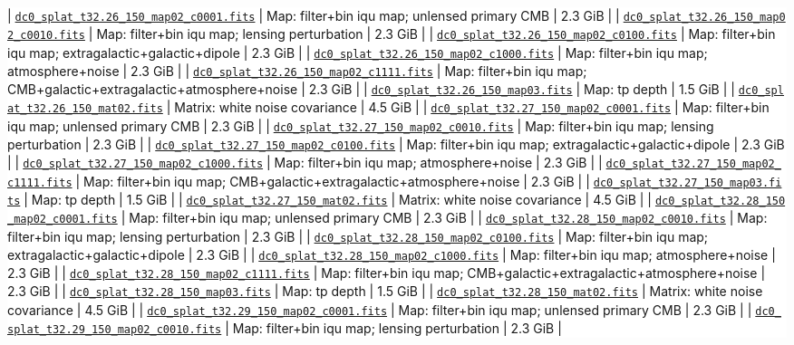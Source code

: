 | [`dc0_splat_t32.26_150_map02_c0001.fits`](https://g-9fdb0b.6b7bd8.0ec8.data.globus.org/datareleases/dc0/mission/splat/split32/150/dc0_splat_t32.26_150_map02_c0001.fits) | Map: filter+bin iqu map; unlensed primary CMB                        | 2.3 GiB |
| [`dc0_splat_t32.26_150_map02_c0010.fits`](https://g-9fdb0b.6b7bd8.0ec8.data.globus.org/datareleases/dc0/mission/splat/split32/150/dc0_splat_t32.26_150_map02_c0010.fits) | Map: filter+bin iqu map; lensing perturbation                        | 2.3 GiB |
| [`dc0_splat_t32.26_150_map02_c0100.fits`](https://g-9fdb0b.6b7bd8.0ec8.data.globus.org/datareleases/dc0/mission/splat/split32/150/dc0_splat_t32.26_150_map02_c0100.fits) | Map: filter+bin iqu map; extragalactic+galactic+dipole               | 2.3 GiB |
| [`dc0_splat_t32.26_150_map02_c1000.fits`](https://g-9fdb0b.6b7bd8.0ec8.data.globus.org/datareleases/dc0/mission/splat/split32/150/dc0_splat_t32.26_150_map02_c1000.fits) | Map: filter+bin iqu map; atmosphere+noise                            | 2.3 GiB |
| [`dc0_splat_t32.26_150_map02_c1111.fits`](https://g-9fdb0b.6b7bd8.0ec8.data.globus.org/datareleases/dc0/mission/splat/split32/150/dc0_splat_t32.26_150_map02_c1111.fits) | Map: filter+bin iqu map; CMB+galactic+extragalactic+atmosphere+noise | 2.3 GiB |
| [`dc0_splat_t32.26_150_map03.fits`](https://g-9fdb0b.6b7bd8.0ec8.data.globus.org/datareleases/dc0/mission/splat/split32/150/dc0_splat_t32.26_150_map03.fits)             | Map: tp depth                                                        | 1.5 GiB |
| [`dc0_splat_t32.26_150_mat02.fits`](https://g-9fdb0b.6b7bd8.0ec8.data.globus.org/datareleases/dc0/mission/splat/split32/150/dc0_splat_t32.26_150_mat02.fits)             | Matrix: white noise covariance                                       | 4.5 GiB |
| [`dc0_splat_t32.27_150_map02_c0001.fits`](https://g-9fdb0b.6b7bd8.0ec8.data.globus.org/datareleases/dc0/mission/splat/split32/150/dc0_splat_t32.27_150_map02_c0001.fits) | Map: filter+bin iqu map; unlensed primary CMB                        | 2.3 GiB |
| [`dc0_splat_t32.27_150_map02_c0010.fits`](https://g-9fdb0b.6b7bd8.0ec8.data.globus.org/datareleases/dc0/mission/splat/split32/150/dc0_splat_t32.27_150_map02_c0010.fits) | Map: filter+bin iqu map; lensing perturbation                        | 2.3 GiB |
| [`dc0_splat_t32.27_150_map02_c0100.fits`](https://g-9fdb0b.6b7bd8.0ec8.data.globus.org/datareleases/dc0/mission/splat/split32/150/dc0_splat_t32.27_150_map02_c0100.fits) | Map: filter+bin iqu map; extragalactic+galactic+dipole               | 2.3 GiB |
| [`dc0_splat_t32.27_150_map02_c1000.fits`](https://g-9fdb0b.6b7bd8.0ec8.data.globus.org/datareleases/dc0/mission/splat/split32/150/dc0_splat_t32.27_150_map02_c1000.fits) | Map: filter+bin iqu map; atmosphere+noise                            | 2.3 GiB |
| [`dc0_splat_t32.27_150_map02_c1111.fits`](https://g-9fdb0b.6b7bd8.0ec8.data.globus.org/datareleases/dc0/mission/splat/split32/150/dc0_splat_t32.27_150_map02_c1111.fits) | Map: filter+bin iqu map; CMB+galactic+extragalactic+atmosphere+noise | 2.3 GiB |
| [`dc0_splat_t32.27_150_map03.fits`](https://g-9fdb0b.6b7bd8.0ec8.data.globus.org/datareleases/dc0/mission/splat/split32/150/dc0_splat_t32.27_150_map03.fits)             | Map: tp depth                                                        | 1.5 GiB |
| [`dc0_splat_t32.27_150_mat02.fits`](https://g-9fdb0b.6b7bd8.0ec8.data.globus.org/datareleases/dc0/mission/splat/split32/150/dc0_splat_t32.27_150_mat02.fits)             | Matrix: white noise covariance                                       | 4.5 GiB |
| [`dc0_splat_t32.28_150_map02_c0001.fits`](https://g-9fdb0b.6b7bd8.0ec8.data.globus.org/datareleases/dc0/mission/splat/split32/150/dc0_splat_t32.28_150_map02_c0001.fits) | Map: filter+bin iqu map; unlensed primary CMB                        | 2.3 GiB |
| [`dc0_splat_t32.28_150_map02_c0010.fits`](https://g-9fdb0b.6b7bd8.0ec8.data.globus.org/datareleases/dc0/mission/splat/split32/150/dc0_splat_t32.28_150_map02_c0010.fits) | Map: filter+bin iqu map; lensing perturbation                        | 2.3 GiB |
| [`dc0_splat_t32.28_150_map02_c0100.fits`](https://g-9fdb0b.6b7bd8.0ec8.data.globus.org/datareleases/dc0/mission/splat/split32/150/dc0_splat_t32.28_150_map02_c0100.fits) | Map: filter+bin iqu map; extragalactic+galactic+dipole               | 2.3 GiB |
| [`dc0_splat_t32.28_150_map02_c1000.fits`](https://g-9fdb0b.6b7bd8.0ec8.data.globus.org/datareleases/dc0/mission/splat/split32/150/dc0_splat_t32.28_150_map02_c1000.fits) | Map: filter+bin iqu map; atmosphere+noise                            | 2.3 GiB |
| [`dc0_splat_t32.28_150_map02_c1111.fits`](https://g-9fdb0b.6b7bd8.0ec8.data.globus.org/datareleases/dc0/mission/splat/split32/150/dc0_splat_t32.28_150_map02_c1111.fits) | Map: filter+bin iqu map; CMB+galactic+extragalactic+atmosphere+noise | 2.3 GiB |
| [`dc0_splat_t32.28_150_map03.fits`](https://g-9fdb0b.6b7bd8.0ec8.data.globus.org/datareleases/dc0/mission/splat/split32/150/dc0_splat_t32.28_150_map03.fits)             | Map: tp depth                                                        | 1.5 GiB |
| [`dc0_splat_t32.28_150_mat02.fits`](https://g-9fdb0b.6b7bd8.0ec8.data.globus.org/datareleases/dc0/mission/splat/split32/150/dc0_splat_t32.28_150_mat02.fits)             | Matrix: white noise covariance                                       | 4.5 GiB |
| [`dc0_splat_t32.29_150_map02_c0001.fits`](https://g-9fdb0b.6b7bd8.0ec8.data.globus.org/datareleases/dc0/mission/splat/split32/150/dc0_splat_t32.29_150_map02_c0001.fits) | Map: filter+bin iqu map; unlensed primary CMB                        | 2.3 GiB |
| [`dc0_splat_t32.29_150_map02_c0010.fits`](https://g-9fdb0b.6b7bd8.0ec8.data.globus.org/datareleases/dc0/mission/splat/split32/150/dc0_splat_t32.29_150_map02_c0010.fits) | Map: filter+bin iqu map; lensing perturbation                        | 2.3 GiB |